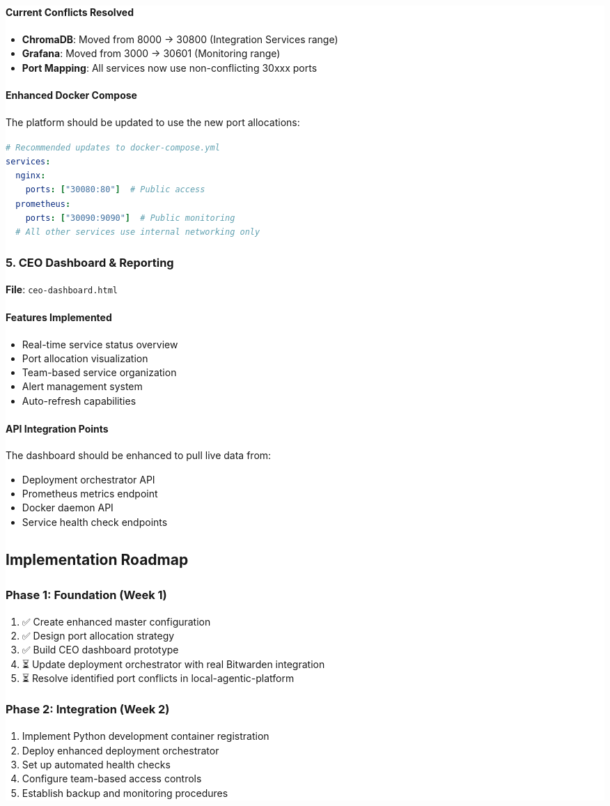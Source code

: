 #### Current Conflicts Resolved
- **ChromaDB**: Moved from 8000 → 30800 (Integration Services range)
- **Grafana**: Moved from 3000 → 30601 (Monitoring range)
- **Port Mapping**: All services now use non-conflicting 30xxx ports

#### Enhanced Docker Compose
The platform should be updated to use the new port allocations:
```yaml
# Recommended updates to docker-compose.yml
services:
  nginx:
    ports: ["30080:80"]  # Public access
  prometheus:
    ports: ["30090:9090"]  # Public monitoring
  # All other services use internal networking only
```

### 5. CEO Dashboard & Reporting
**File**: `ceo-dashboard.html`

#### Features Implemented
- Real-time service status overview
- Port allocation visualization
- Team-based service organization
- Alert management system
- Auto-refresh capabilities

#### API Integration Points
The dashboard should be enhanced to pull live data from:
- Deployment orchestrator API
- Prometheus metrics endpoint
- Docker daemon API
- Service health check endpoints

## Implementation Roadmap

### Phase 1: Foundation (Week 1)
1. ✅ Create enhanced master configuration
2. ✅ Design port allocation strategy
3. ✅ Build CEO dashboard prototype
4. ⏳ Update deployment orchestrator with real Bitwarden integration
5. ⏳ Resolve identified port conflicts in local-agentic-platform

### Phase 2: Integration (Week 2)
1. Implement Python development container registration
2. Deploy enhanced deployment orchestrator
3. Set up automated health checks
4. Configure team-based access controls
5. Establish backup and monitoring procedures
